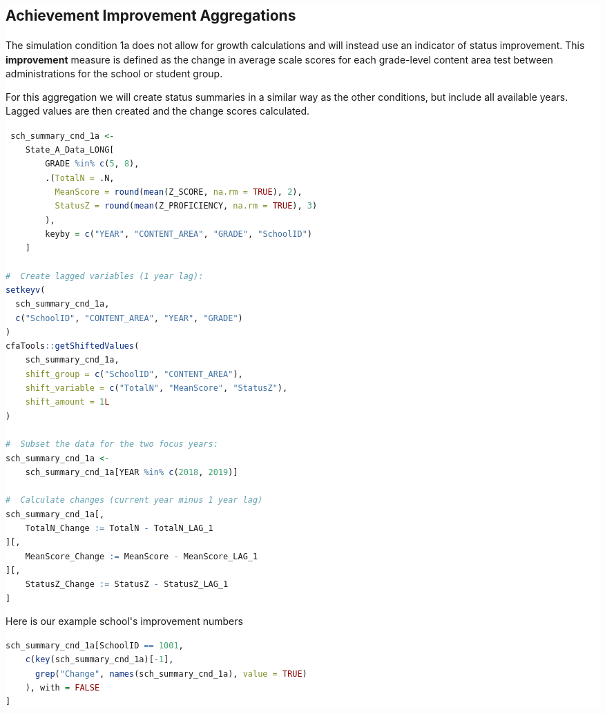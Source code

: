##  Achievement Improvement Aggregations

The simulation condition 1a does not allow for growth calculations and will
instead use an indicator of status improvement. This **improvement** measure
is defined as the change in average scale scores for each grade-level content
area test between administrations for the school or student group.

For this aggregation we will create status summaries in a similar way as the
other conditions, but include all available years. Lagged values are then
created and the change scores calculated.

```{.r .r-chunk-code}
 sch_summary_cnd_1a <-
    State_A_Data_LONG[
        GRADE %in% c(5, 8),
        .(TotalN = .N,
          MeanScore = round(mean(Z_SCORE, na.rm = TRUE), 2),
          StatusZ = round(mean(Z_PROFICIENCY, na.rm = TRUE), 3)
        ),
        keyby = c("YEAR", "CONTENT_AREA", "GRADE", "SchoolID")
    ]

#  Create lagged variables (1 year lag):
setkeyv(
  sch_summary_cnd_1a,
  c("SchoolID", "CONTENT_AREA", "YEAR", "GRADE")
)
cfaTools::getShiftedValues(
    sch_summary_cnd_1a,
    shift_group = c("SchoolID", "CONTENT_AREA"),
    shift_variable = c("TotalN", "MeanScore", "StatusZ"),
    shift_amount = 1L
)

#  Subset the data for the two focus years:
sch_summary_cnd_1a <-
    sch_summary_cnd_1a[YEAR %in% c(2018, 2019)]

#  Calculate changes (current year minus 1 year lag)
sch_summary_cnd_1a[,
    TotalN_Change := TotalN - TotalN_LAG_1
][,
    MeanScore_Change := MeanScore - MeanScore_LAG_1
][,
    StatusZ_Change := StatusZ - StatusZ_LAG_1
]
```

Here is our example school's improvement numbers

```{.r .r-chunk-code}
sch_summary_cnd_1a[SchoolID == 1001,
    c(key(sch_summary_cnd_1a)[-1],
      grep("Change", names(sch_summary_cnd_1a), value = TRUE)
    ), with = FALSE
]
```
